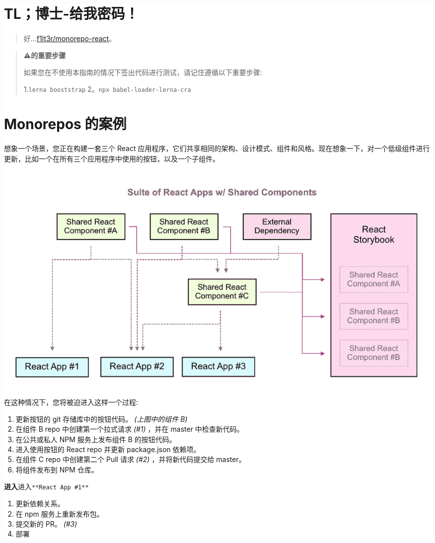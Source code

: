 # TL；博士-给我密码！

> 好…[f1lt3r/monorepo-react](https://github.com/F1LT3R/monorepo-react)。

> **⚠️的重要步骤**
> 
> 如果您在不使用本指南的情况下签出代码进行测试，请记住遵循以下重要步骤:
> 
> 1.`lerna booststrap`
> 2。`npx babel-loader-lerna-cra`

# Monorepos 的案例

想象一个场景，您正在构建一套三个 React 应用程序，它们共享相同的架构、设计模式、组件和风格。现在想象一下，对一个低级组件进行更新，比如一个在所有三个应用程序中使用的按钮，以及一个子组件。

![](img/d93c9b752cb776ba5ca426a7d765c065.png)

在这种情况下，您将被迫进入这样一个过程:

1.  更新按钮的 git 存储库中的按钮代码。
    *(上图中的组件 B)*
2.  在组件 B repo 中创建第一个拉式请求 *(#1)* ，并在 master 中检查新代码。
3.  在公共或私人 NPM 服务上发布组件 B 的按钮代码。
4.  进入使用按钮的 React repo 并更新 package.json 依赖项。
5.  在组件 C repo 中创建第二个 Pull 请求 *(#2)* ，并将新代码提交给 master。
6.  将组件发布到 NPM 仓库。

**进入**进入`**React App #1**`

1.  更新依赖关系。
2.  在 npm 服务上重新发布包。
3.  提交新的 PR。 *(#3)*
4.  部署
